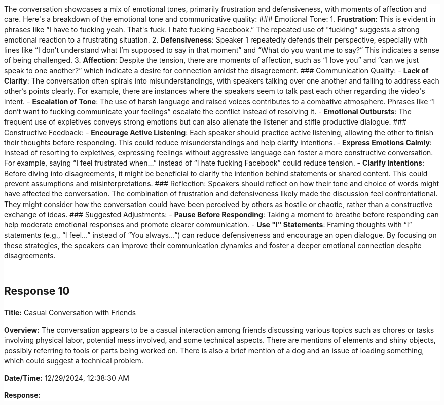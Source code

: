 The conversation showcases a mix of emotional tones, primarily frustration and defensiveness, with moments of affection and care. Here's a breakdown of the emotional tone and communicative quality:  ### Emotional Tone: 1. **Frustration**: This is evident in phrases like “I have to fucking yeah. That's fuck. I hate fucking Facebook.” The repeated use of "fucking" suggests a strong emotional reaction to a frustrating situation. 2. **Defensiveness**: Speaker 1 repeatedly defends their perspective, especially with lines like “I don’t understand what I’m supposed to say in that moment” and “What do you want me to say?” This indicates a sense of being challenged. 3. **Affection**: Despite the tension, there are moments of affection, such as “I love you” and “can we just speak to one another?” which indicate a desire for connection amidst the disagreement.  ### Communication Quality: - **Lack of Clarity**: The conversation often spirals into misunderstandings, with speakers talking over one another and failing to address each other’s points clearly. For example, there are instances where the speakers seem to talk past each other regarding the video's intent. - **Escalation of Tone**: The use of harsh language and raised voices contributes to a combative atmosphere. Phrases like “I don’t want to fucking communicate your feelings” escalate the conflict instead of resolving it. - **Emotional Outbursts**: The frequent use of expletives conveys strong emotions but can also alienate the listener and stifle productive dialogue.  ### Constructive Feedback: - **Encourage Active Listening**: Each speaker should practice active listening, allowing the other to finish their thoughts before responding. This could reduce misunderstandings and help clarify intentions. - **Express Emotions Calmly**: Instead of resorting to expletives, expressing feelings without aggressive language can foster a more constructive conversation. For example, saying “I feel frustrated when…” instead of “I hate fucking Facebook” could reduce tension. - **Clarify Intentions**: Before diving into disagreements, it might be beneficial to clarify the intention behind statements or shared content. This could prevent assumptions and misinterpretations.  ### Reflection: Speakers should reflect on how their tone and choice of words might have affected the conversation. The combination of frustration and defensiveness likely made the discussion feel confrontational. They might consider how the conversation could have been perceived by others as hostile or chaotic, rather than a constructive exchange of ideas.  ### Suggested Adjustments: - **Pause Before Responding**: Taking a moment to breathe before responding can help moderate emotional responses and promote clearer communication. - **Use "I" Statements**: Framing thoughts with “I” statements (e.g., “I feel…” instead of “You always…”) can reduce defensiveness and encourage an open dialogue.  By focusing on these strategies, the speakers can improve their communication dynamics and foster a deeper emotional connection despite disagreements.

---

## Response 10

**Title:** Casual Conversation with Friends

**Overview:** The conversation appears to be a casual interaction among friends discussing various topics such as chores or tasks involving physical labor, potential mess involved, and some technical aspects. There are mentions of elements and shiny objects, possibly referring to tools or parts being worked on. There is also a brief mention of a dog and an issue of loading something, which could suggest a technical problem.

**Date/Time:** 12/29/2024, 12:38:30 AM

**Response:**

